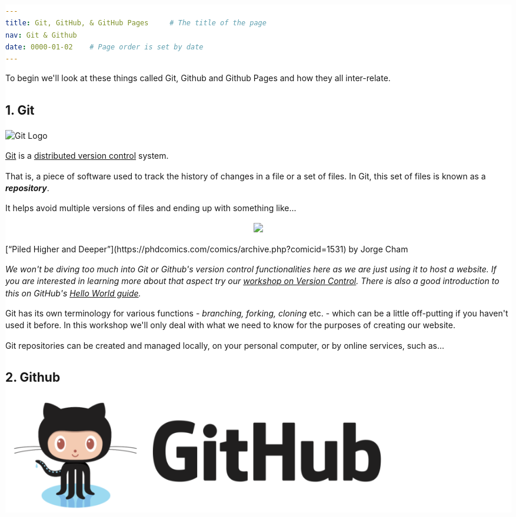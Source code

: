 ```yaml
---
title: Git, GitHub, & GitHub Pages     # The title of the page
nav: Git & Github
date: 0000-01-02    # Page order is set by date
---
```


To begin we'll look at these things called Git, Github and Github Pages and how they all inter-relate.

## 1. Git
![Git Logo](https://upload.wikimedia.org/wikipedia/commons/6/62/Git-logo-orange.svg) 

[Git](https://git-scm.com/) is a [distributed version control](https://en.wikipedia.org/wiki/Distributed_version_control) system. 

That is, a piece of software used to track the history of changes in a file or a set of files. In Git, this set of files is known as a **_repository_**. 

It helps avoid multiple versions of files and ending up with something like...

<p align="center">
  <img src="./assets/images/phdcomics_final.png">
</p>
[“Piled Higher and Deeper”](https://phdcomics.com/comics/archive.php?comicid=1531) by Jorge Cham


*We won't be diving too much into Git or Github's version control functionalities here as we are just using it to host a website. If you are interested in learning more about that aspect try our [workshop on Version Control](https://dculibrary.github.io/git-workshop/). There is also a good introduction to this on GitHub's [Hello World guide](https://guides.github.com/activities/hello-world/).*

Git has its own terminology for various functions - *branching, forking, cloning* etc. - which can be a little off-putting if you haven't used it before. In this workshop we'll only deal with what we need to know for the purposes of creating our website. 

Git repositories can be created and managed locally, on your personal computer, or by online services, such as...

## 2. Github
![Github Logo](assets/images/github-logo.png)

